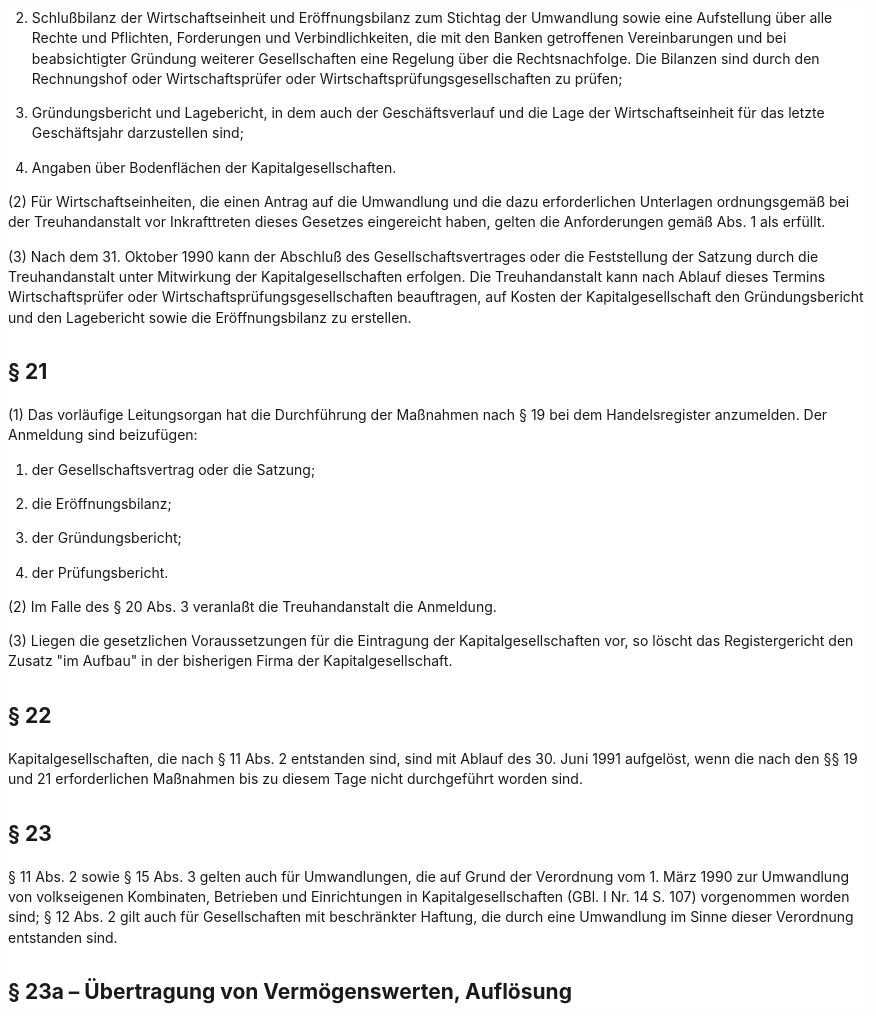 2. Schlußbilanz der Wirtschaftseinheit und Eröffnungsbilanz zum Stichtag der Umwandlung sowie eine Aufstellung über alle Rechte und Pflichten, Forderungen und Verbindlichkeiten, die mit den Banken getroffenen Vereinbarungen und bei beabsichtigter Gründung weiterer Gesellschaften eine Regelung über die Rechtsnachfolge. Die Bilanzen sind durch den Rechnungshof oder Wirtschaftsprüfer oder Wirtschaftsprüfungsgesellschaften zu prüfen;

3. Gründungsbericht und Lagebericht, in dem auch der Geschäftsverlauf und die Lage der Wirtschaftseinheit für das letzte Geschäftsjahr darzustellen sind;

4. Angaben über Bodenflächen der Kapitalgesellschaften.

(2) Für Wirtschaftseinheiten, die einen Antrag auf die Umwandlung und die dazu erforderlichen Unterlagen ordnungsgemäß bei der Treuhandanstalt vor Inkrafttreten dieses Gesetzes eingereicht haben, gelten die Anforderungen gemäß Abs. 1 als erfüllt.

(3) Nach dem 31. Oktober 1990 kann der Abschluß des Gesellschaftsvertrages oder die Feststellung der Satzung durch die Treuhandanstalt unter Mitwirkung der Kapitalgesellschaften erfolgen. Die Treuhandanstalt kann nach Ablauf dieses Termins Wirtschaftsprüfer oder Wirtschaftsprüfungsgesellschaften beauftragen, auf Kosten der Kapitalgesellschaft den Gründungsbericht und den Lagebericht sowie die Eröffnungsbilanz zu erstellen.


## § 21

(1) Das vorläufige Leitungsorgan hat die Durchführung der Maßnahmen nach § 19 bei dem Handelsregister anzumelden. Der Anmeldung sind beizufügen:

1. der Gesellschaftsvertrag oder die Satzung;

2. die Eröffnungsbilanz;

3. der Gründungsbericht;

4. der Prüfungsbericht.

(2) Im Falle des § 20 Abs. 3 veranlaßt die Treuhandanstalt die Anmeldung.

(3) Liegen die gesetzlichen Voraussetzungen für die Eintragung der Kapitalgesellschaften vor, so löscht das Registergericht den Zusatz "im Aufbau" in der bisherigen Firma der Kapitalgesellschaft.


## § 22

Kapitalgesellschaften, die nach § 11 Abs. 2 entstanden sind, sind mit Ablauf des 30. Juni 1991 aufgelöst, wenn die nach den §§ 19 und 21 erforderlichen Maßnahmen bis zu diesem Tage nicht durchgeführt worden sind.


## § 23

§ 11 Abs. 2 sowie § 15 Abs. 3 gelten auch für Umwandlungen, die auf Grund der Verordnung vom 1. März 1990 zur Umwandlung von volkseigenen Kombinaten, Betrieben und Einrichtungen in Kapitalgesellschaften (GBl. I Nr. 14 S. 107) vorgenommen worden sind; § 12 Abs. 2 gilt auch für Gesellschaften mit beschränkter Haftung, die durch eine Umwandlung im Sinne dieser Verordnung entstanden sind.


## § 23a – Übertragung von Vermögenswerten, Auflösung

